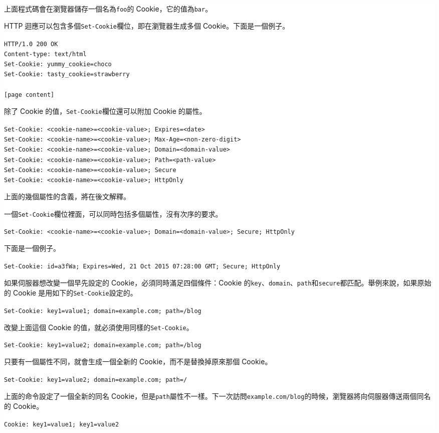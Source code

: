 上面程式碼會在瀏覽器儲存一個名為`foo`的 Cookie，它的值為`bar`。

HTTP 迴應可以包含多個`Set-Cookie`欄位，即在瀏覽器生成多個 Cookie。下面是一個例子。

```http
HTTP/1.0 200 OK
Content-type: text/html
Set-Cookie: yummy_cookie=choco
Set-Cookie: tasty_cookie=strawberry

[page content]
```

除了 Cookie 的值，`Set-Cookie`欄位還可以附加 Cookie 的屬性。

```http
Set-Cookie: <cookie-name>=<cookie-value>; Expires=<date>
Set-Cookie: <cookie-name>=<cookie-value>; Max-Age=<non-zero-digit>
Set-Cookie: <cookie-name>=<cookie-value>; Domain=<domain-value>
Set-Cookie: <cookie-name>=<cookie-value>; Path=<path-value>
Set-Cookie: <cookie-name>=<cookie-value>; Secure
Set-Cookie: <cookie-name>=<cookie-value>; HttpOnly
```

上面的幾個屬性的含義，將在後文解釋。

一個`Set-Cookie`欄位裡面，可以同時包括多個屬性，沒有次序的要求。

```http
Set-Cookie: <cookie-name>=<cookie-value>; Domain=<domain-value>; Secure; HttpOnly
```

下面是一個例子。

```http
Set-Cookie: id=a3fWa; Expires=Wed, 21 Oct 2015 07:28:00 GMT; Secure; HttpOnly
```

如果伺服器想改變一個早先設定的 Cookie，必須同時滿足四個條件：Cookie 的`key`、`domain`、`path`和`secure`都匹配。舉例來說，如果原始的 Cookie 是用如下的`Set-Cookie`設定的。

```http
Set-Cookie: key1=value1; domain=example.com; path=/blog
```

改變上面這個 Cookie 的值，就必須使用同樣的`Set-Cookie`。

```http
Set-Cookie: key1=value2; domain=example.com; path=/blog
```

只要有一個屬性不同，就會生成一個全新的 Cookie，而不是替換掉原來那個 Cookie。

```http
Set-Cookie: key1=value2; domain=example.com; path=/
```

上面的命令設定了一個全新的同名 Cookie，但是`path`屬性不一樣。下一次訪問`example.com/blog`的時候，瀏覽器將向伺服器傳送兩個同名的 Cookie。

```http
Cookie: key1=value1; key1=value2
```
